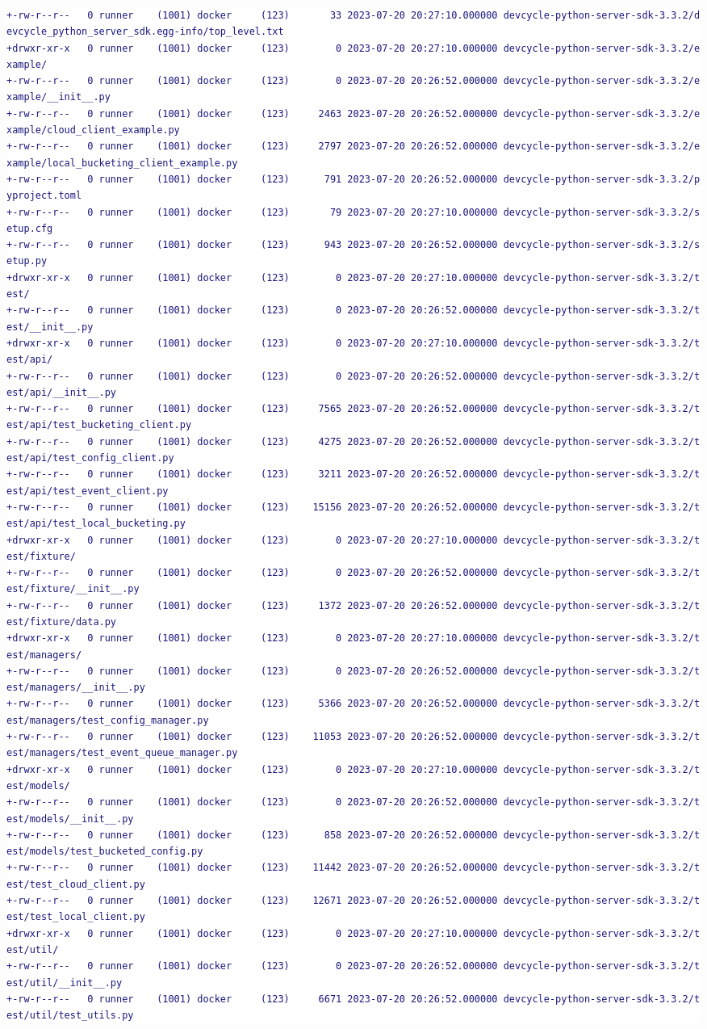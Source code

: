 ```diff
+-rw-r--r--   0 runner    (1001) docker     (123)       33 2023-07-20 20:27:10.000000 devcycle-python-server-sdk-3.3.2/devcycle_python_server_sdk.egg-info/top_level.txt
+drwxr-xr-x   0 runner    (1001) docker     (123)        0 2023-07-20 20:27:10.000000 devcycle-python-server-sdk-3.3.2/example/
+-rw-r--r--   0 runner    (1001) docker     (123)        0 2023-07-20 20:26:52.000000 devcycle-python-server-sdk-3.3.2/example/__init__.py
+-rw-r--r--   0 runner    (1001) docker     (123)     2463 2023-07-20 20:26:52.000000 devcycle-python-server-sdk-3.3.2/example/cloud_client_example.py
+-rw-r--r--   0 runner    (1001) docker     (123)     2797 2023-07-20 20:26:52.000000 devcycle-python-server-sdk-3.3.2/example/local_bucketing_client_example.py
+-rw-r--r--   0 runner    (1001) docker     (123)      791 2023-07-20 20:26:52.000000 devcycle-python-server-sdk-3.3.2/pyproject.toml
+-rw-r--r--   0 runner    (1001) docker     (123)       79 2023-07-20 20:27:10.000000 devcycle-python-server-sdk-3.3.2/setup.cfg
+-rw-r--r--   0 runner    (1001) docker     (123)      943 2023-07-20 20:26:52.000000 devcycle-python-server-sdk-3.3.2/setup.py
+drwxr-xr-x   0 runner    (1001) docker     (123)        0 2023-07-20 20:27:10.000000 devcycle-python-server-sdk-3.3.2/test/
+-rw-r--r--   0 runner    (1001) docker     (123)        0 2023-07-20 20:26:52.000000 devcycle-python-server-sdk-3.3.2/test/__init__.py
+drwxr-xr-x   0 runner    (1001) docker     (123)        0 2023-07-20 20:27:10.000000 devcycle-python-server-sdk-3.3.2/test/api/
+-rw-r--r--   0 runner    (1001) docker     (123)        0 2023-07-20 20:26:52.000000 devcycle-python-server-sdk-3.3.2/test/api/__init__.py
+-rw-r--r--   0 runner    (1001) docker     (123)     7565 2023-07-20 20:26:52.000000 devcycle-python-server-sdk-3.3.2/test/api/test_bucketing_client.py
+-rw-r--r--   0 runner    (1001) docker     (123)     4275 2023-07-20 20:26:52.000000 devcycle-python-server-sdk-3.3.2/test/api/test_config_client.py
+-rw-r--r--   0 runner    (1001) docker     (123)     3211 2023-07-20 20:26:52.000000 devcycle-python-server-sdk-3.3.2/test/api/test_event_client.py
+-rw-r--r--   0 runner    (1001) docker     (123)    15156 2023-07-20 20:26:52.000000 devcycle-python-server-sdk-3.3.2/test/api/test_local_bucketing.py
+drwxr-xr-x   0 runner    (1001) docker     (123)        0 2023-07-20 20:27:10.000000 devcycle-python-server-sdk-3.3.2/test/fixture/
+-rw-r--r--   0 runner    (1001) docker     (123)        0 2023-07-20 20:26:52.000000 devcycle-python-server-sdk-3.3.2/test/fixture/__init__.py
+-rw-r--r--   0 runner    (1001) docker     (123)     1372 2023-07-20 20:26:52.000000 devcycle-python-server-sdk-3.3.2/test/fixture/data.py
+drwxr-xr-x   0 runner    (1001) docker     (123)        0 2023-07-20 20:27:10.000000 devcycle-python-server-sdk-3.3.2/test/managers/
+-rw-r--r--   0 runner    (1001) docker     (123)        0 2023-07-20 20:26:52.000000 devcycle-python-server-sdk-3.3.2/test/managers/__init__.py
+-rw-r--r--   0 runner    (1001) docker     (123)     5366 2023-07-20 20:26:52.000000 devcycle-python-server-sdk-3.3.2/test/managers/test_config_manager.py
+-rw-r--r--   0 runner    (1001) docker     (123)    11053 2023-07-20 20:26:52.000000 devcycle-python-server-sdk-3.3.2/test/managers/test_event_queue_manager.py
+drwxr-xr-x   0 runner    (1001) docker     (123)        0 2023-07-20 20:27:10.000000 devcycle-python-server-sdk-3.3.2/test/models/
+-rw-r--r--   0 runner    (1001) docker     (123)        0 2023-07-20 20:26:52.000000 devcycle-python-server-sdk-3.3.2/test/models/__init__.py
+-rw-r--r--   0 runner    (1001) docker     (123)      858 2023-07-20 20:26:52.000000 devcycle-python-server-sdk-3.3.2/test/models/test_bucketed_config.py
+-rw-r--r--   0 runner    (1001) docker     (123)    11442 2023-07-20 20:26:52.000000 devcycle-python-server-sdk-3.3.2/test/test_cloud_client.py
+-rw-r--r--   0 runner    (1001) docker     (123)    12671 2023-07-20 20:26:52.000000 devcycle-python-server-sdk-3.3.2/test/test_local_client.py
+drwxr-xr-x   0 runner    (1001) docker     (123)        0 2023-07-20 20:27:10.000000 devcycle-python-server-sdk-3.3.2/test/util/
+-rw-r--r--   0 runner    (1001) docker     (123)        0 2023-07-20 20:26:52.000000 devcycle-python-server-sdk-3.3.2/test/util/__init__.py
+-rw-r--r--   0 runner    (1001) docker     (123)     6671 2023-07-20 20:26:52.000000 devcycle-python-server-sdk-3.3.2/test/util/test_utils.py
```